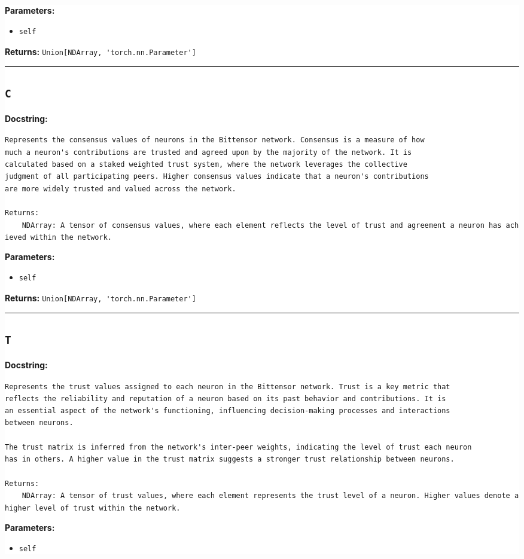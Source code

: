 **Parameters:**
- `self`

**Returns:** `Union[NDArray, 'torch.nn.Parameter']`

---

## **`C`**

**Docstring:**
```
Represents the consensus values of neurons in the Bittensor network. Consensus is a measure of how
much a neuron's contributions are trusted and agreed upon by the majority of the network. It is
calculated based on a staked weighted trust system, where the network leverages the collective
judgment of all participating peers. Higher consensus values indicate that a neuron's contributions
are more widely trusted and valued across the network.

Returns:
    NDArray: A tensor of consensus values, where each element reflects the level of trust and agreement a neuron has achieved within the network.
```

**Parameters:**
- `self`

**Returns:** `Union[NDArray, 'torch.nn.Parameter']`

---

## **`T`**

**Docstring:**
```
Represents the trust values assigned to each neuron in the Bittensor network. Trust is a key metric that
reflects the reliability and reputation of a neuron based on its past behavior and contributions. It is
an essential aspect of the network's functioning, influencing decision-making processes and interactions
between neurons.

The trust matrix is inferred from the network's inter-peer weights, indicating the level of trust each neuron
has in others. A higher value in the trust matrix suggests a stronger trust relationship between neurons.

Returns:
    NDArray: A tensor of trust values, where each element represents the trust level of a neuron. Higher values denote a higher level of trust within the network.
```

**Parameters:**
- `self`
